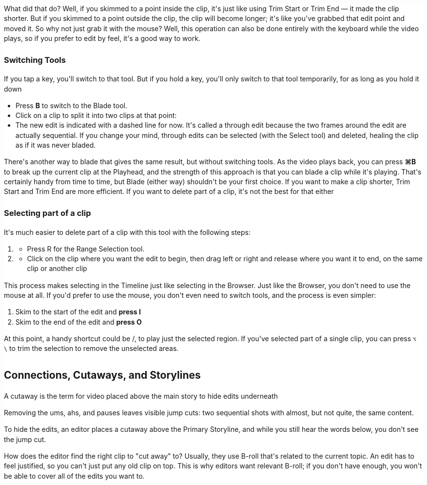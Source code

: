 What did that do? Well, if you skimmed to a point inside the clip, it's just like using Trim Start or Trim End — it made the clip shorter. But if you skimmed to a point outside the clip, the clip will become longer; it's like you've grabbed that edit point and moved it. So why not just grab it with the mouse? Well, this operation can also be done entirely with the keyboard while the video plays, so if you prefer to edit by feel, it's a good way to work.

### Switching Tools

If you tap a key, you'll switch to that tool. But if you hold a key, you'll only switch to that tool temporarily, for as long as you hold it down

- Press **B** to switch to the Blade tool.
- Click on a clip to split it into two clips at that point:
- The new edit is indicated with a dashed line for now. It's called a through edit because the two frames around the edit are actually sequential. If you change your mind, through edits can be selected (with the Select tool) and deleted, healing the clip as if it was never bladed.

There's another way to blade that gives the same result, but without switching tools. As the video plays back, you can press **⌘B** to break up the current clip at the Playhead, and the strength of this approach is that you can blade a clip while it's playing. That's certainly handy from time to time, but Blade (either way) shouldn't be your first choice. If you want to make a clip shorter, Trim Start and Trim End are more efficient. If you want to delete part of a clip, it's not the best for that either

### Selecting part of a clip

It's much easier to delete part of a clip with this tool with the following steps:

1. - Press R for the Range Selection tool.
2. - Click on the clip where you want the edit to begin, then drag left or right and release where you want it to end, on the same clip or another clip

This process makes selecting in the Timeline just like selecting in the Browser. Just like the Browser, you don't need to use the mouse at all. If you'd prefer to use the mouse, you don't even need to switch tools, and the process is even simpler:

1. Skim to the start of the edit and **press I**
2. Skim to the end of the edit and **press O**

At this point, a handy shortcut could be /, to play just the selected region. If you've selected part of a single clip, you can press `⌥ \` to trim the selection to remove the unselected areas.

## Connections, Cutaways, and Storylines

A cutaway is the term for video placed above the main story to hide edits underneath

Removing the ums, ahs, and pauses leaves visible jump cuts: two sequential shots with almost, but not quite, the same content.

To hide the edits, an editor places a cutaway above the Primary Storyline, and while you still hear the words below, you don't see the jump cut.

How does the editor find the right clip to "cut away" to? Usually, they use B-roll that's related to the current topic. An edit has to feel justified, so you can't just put any old clip on top. This is why editors want relevant B-roll; if you don't have enough, you won't be able to cover all of the edits you want to.
